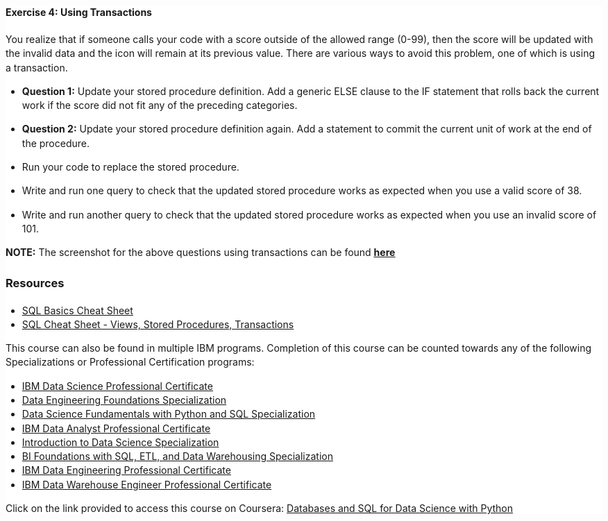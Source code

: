 #### Exercise 4: Using Transactions
You realize that if someone calls your code with a score outside of the allowed range (0-99), then the score will be updated with the invalid data and the icon will remain at its previous value. There are various ways to avoid this problem, one of which is using a transaction.
- **Question 1:** Update your stored procedure definition. Add a generic ELSE clause to the IF statement that rolls back the current work if the score did not fit any of the preceding categories.

- **Question 2:** Update your stored procedure definition again. Add a statement to commit the current unit of work at the end of the procedure.
 - Run your code to replace the stored procedure.
 - Write and run one query to check that the updated stored procedure works as expected when you use a valid score of 38.
 - Write and run another query to check that the updated stored procedure works as expected when you use an invalid score of 101.

**NOTE:** The screenshot for the above questions using transactions can be found **<u>[here](https://github.com/collinbashore/IBM-Data-Science-Professional-Certificate/blob/main/06%20-%20Accessing%20SQL%20Databases%20using%20Python/Week%206%20Project%20Assessment%20-%20HONORS/HONORS%20SQL%20Questions%208%20and%209.JPG)</u>**

### Resources
 - [SQL Basics Cheat Sheet](https://github.com/collinbashore/IBM-Data-Science-Professional-Certificate/blob/main/06%20-%20Accessing%20SQL%20Databases%20using%20Python/SQL%20Basics%20Cheat%20Sheet.jpg)
 - [SQL Cheat Sheet - Views, Stored Procedures, Transactions](https://github.com/collinbashore/IBM-Data-Science-Professional-Certificate/blob/main/06%20-%20Accessing%20SQL%20Databases%20using%20Python/SQL%20Cheat%20Sheet%20-%20Views%2C%20Stored%20procedures%2C%20Transactions%2C%20and%20JOIN%20Statements.jpg)

This course can also be found in multiple IBM programs. Completion of this course can be counted towards any of the following Specializations or Professional Certification programs:
- [IBM Data Science Professional Certificate](https://www.coursera.org/specializations/ibm-data-science)
- [Data Engineering Foundations Specialization](https://www.coursera.org/specializations/data-engineering-foundations)
- [Data Science Fundamentals with Python and SQL Specialization](https://www.coursera.org/specializations/data-science-fundamentals-python-sql)
- [IBM Data Analyst Professional Certificate](https://www.coursera.org/specializations/ibm-data-analyst)
- [Introduction to Data Science Specialization](https://www.coursera.org/specializations/introduction-data-science)
- [BI Foundations with SQL, ETL, and Data Warehousing Specialization](https://www.coursera.org/specializations/bi-foundations-sql-etl-data-warehouse)
- [IBM Data Engineering Professional Certificate](https://www.coursera.org/specializations/ibm-data-engineer)
- [IBM Data Warehouse Engineer Professional Certificate](https://www.coursera.org/specializations/data-warehouse-engineering)

Click on the link provided to access this course on Coursera: [Databases and SQL for Data Science with Python](https://www.coursera.org/learn/sql-data-science?specialization=ibm-data-science)
